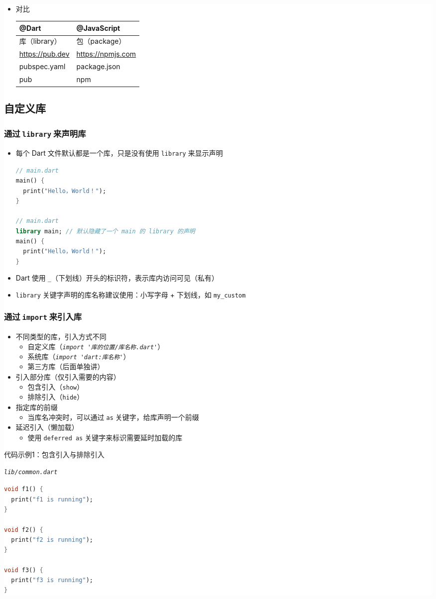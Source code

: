 - 对比

  | @Dart           | @JavaScript       |
  | --------------- | ----------------- |
  | 库（library）   | 包（package）     |
  | https://pub.dev | https://npmjs.com |
  | pubspec.yaml    | package.json      |
  | pub             | npm               |

## 自定义库

### 通过 `library` 来声明库

- 每个 Dart 文件默认都是一个库，只是没有使用 `library` 来显示声明

  ```dart
  // main.dart
  main() {
    print("Hello，World！");
  }
  
  // main.dart
  library main; // 默认隐藏了一个 main 的 library 的声明
  main() {
    print("Hello，World！");
  }

- Dart 使用 `_`（下划线）开头的标识符，表示库内访问可见（私有）
- `library` 关键字声明的库名称建议使用：小写字母 + 下划线，如 `my_custom`

### 通过 `import` 来引入库

- 不同类型的库，引入方式不同
  - 自定义库（*`import '库的位置/库名称.dart'`*）
  - 系统库（*`import 'dart:库名称'`*）
  - 第三方库（后面单独讲）
- 引入部分库（仅引入需要的内容）
  - 包含引入（`show`）
  - 排除引入（`hide`）
- 指定库的前缀
  - 当库名冲突时，可以通过 `as` 关键字，给库声明一个前缀
- 延迟引入（懒加载）
  - 使用 `deferred as` 关键字来标识需要延时加载的库

代码示例1：包含引入与排除引入

*`lib/common.dart`*

```dart
void f1() {
  print("f1 is running");
}

void f2() {
  print("f2 is running");
}

void f3() {
  print("f3 is running");
}
```
